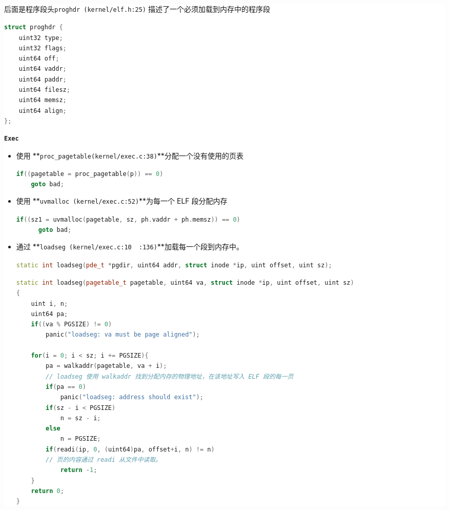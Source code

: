 后面是程序段头`proghdr (kernel/elf.h:25)` 描述了一个必须加载到内存中的程序段

```cpp
struct proghdr {
    uint32 type;
    uint32 flags;
    uint64 off;
    uint64 vaddr;
    uint64 paddr;
    uint64 filesz;
    uint64 memsz;
    uint64 align;
};
```

**`Exec`** 

- 使用 **`proc_pagetable(kernel/exec.c:38)`**分配一个没有使用的页表

  ```cpp
  if((pagetable = proc_pagetable(p)) == 0)
      goto bad;
  ```

- 使用 **`uvmalloc (kernel/exec.c:52)`**为每一个 ELF 段分配内存

  ```cpp
  if((sz1 = uvmalloc(pagetable, sz, ph.vaddr + ph.memsz)) == 0)
        goto bad;
  ```

- 通过 **`loadseg (kernel/exec.c:10  :136)`**加载每一个段到内存中。

  ```cpp
  static int loadseg(pde_t *pgdir, uint64 addr, struct inode *ip, uint offset, uint sz);
  ```

  ```CPP
  static int loadseg(pagetable_t pagetable, uint64 va, struct inode *ip, uint offset, uint sz)
  {
      uint i, n;
      uint64 pa;
      if((va % PGSIZE) != 0)
          panic("loadseg: va must be page aligned");
  
      for(i = 0; i < sz; i += PGSIZE){
          pa = walkaddr(pagetable, va + i);
          // loadseg 使用 walkaddr 找到分配内存的物理地址，在该地址写入 ELF 段的每一页
          if(pa == 0)
              panic("loadseg: address should exist");
          if(sz - i < PGSIZE)
              n = sz - i;
          else
              n = PGSIZE;
          if(readi(ip, 0, (uint64)pa, offset+i, n) != n)
          // 页的内容通过 readi 从文件中读取。
              return -1;
      }
      return 0;
  }
  ```
